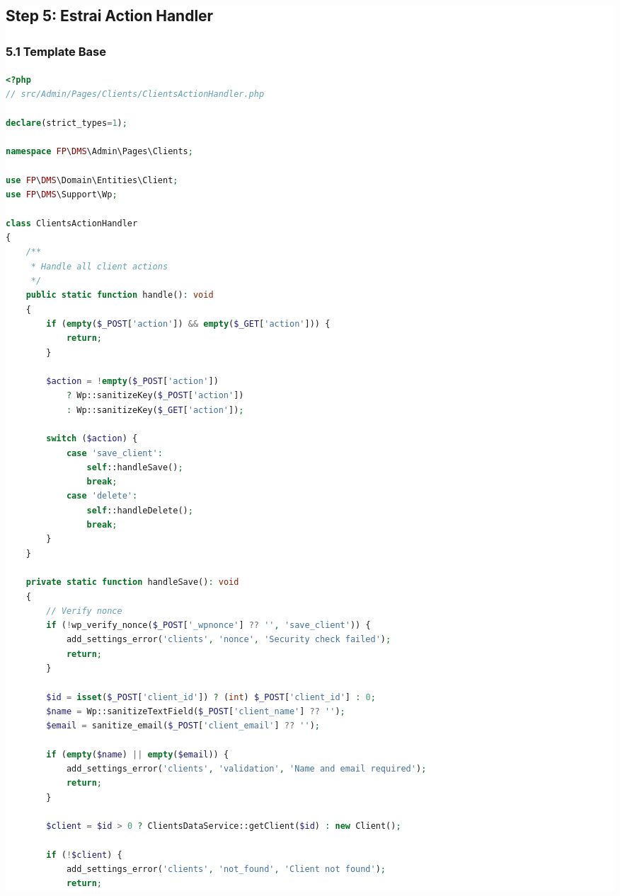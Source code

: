 
## Step 5: Estrai Action Handler

### 5.1 Template Base

```php
<?php
// src/Admin/Pages/Clients/ClientsActionHandler.php

declare(strict_types=1);

namespace FP\DMS\Admin\Pages\Clients;

use FP\DMS\Domain\Entities\Client;
use FP\DMS\Support\Wp;

class ClientsActionHandler
{
    /**
     * Handle all client actions
     */
    public static function handle(): void
    {
        if (empty($_POST['action']) && empty($_GET['action'])) {
            return;
        }

        $action = !empty($_POST['action']) 
            ? Wp::sanitizeKey($_POST['action']) 
            : Wp::sanitizeKey($_GET['action']);

        switch ($action) {
            case 'save_client':
                self::handleSave();
                break;
            case 'delete':
                self::handleDelete();
                break;
        }
    }

    private static function handleSave(): void
    {
        // Verify nonce
        if (!wp_verify_nonce($_POST['_wpnonce'] ?? '', 'save_client')) {
            add_settings_error('clients', 'nonce', 'Security check failed');
            return;
        }

        $id = isset($_POST['client_id']) ? (int) $_POST['client_id'] : 0;
        $name = Wp::sanitizeTextField($_POST['client_name'] ?? '');
        $email = sanitize_email($_POST['client_email'] ?? '');

        if (empty($name) || empty($email)) {
            add_settings_error('clients', 'validation', 'Name and email required');
            return;
        }

        $client = $id > 0 ? ClientsDataService::getClient($id) : new Client();
        
        if (!$client) {
            add_settings_error('clients', 'not_found', 'Client not found');
            return;
```